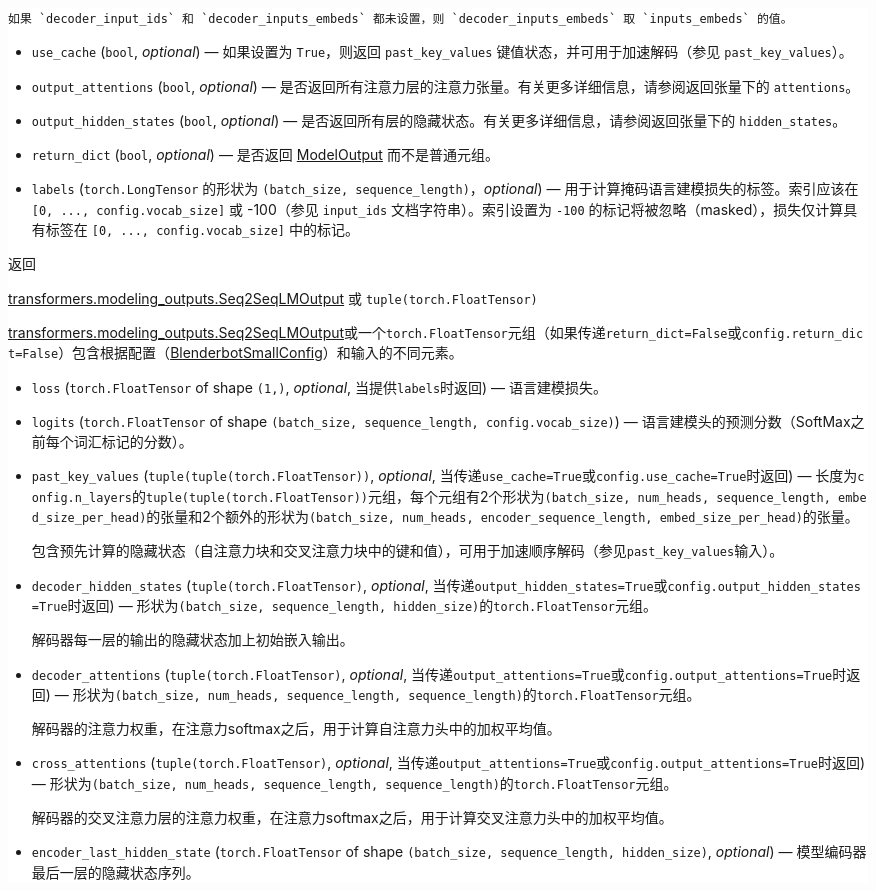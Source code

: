     如果 `decoder_input_ids` 和 `decoder_inputs_embeds` 都未设置，则 `decoder_inputs_embeds` 取 `inputs_embeds` 的值。

+   `use_cache` (`bool`, *optional*) — 如果设置为 `True`，则返回 `past_key_values` 键值状态，并可用于加速解码（参见 `past_key_values`）。

+   `output_attentions` (`bool`, *optional*) — 是否返回所有注意力层的注意力张量。有关更多详细信息，请参阅返回张量下的 `attentions`。

+   `output_hidden_states` (`bool`, *optional*) — 是否返回所有层的隐藏状态。有关更多详细信息，请参阅返回张量下的 `hidden_states`。

+   `return_dict` (`bool`, *optional*) — 是否返回 [ModelOutput](/docs/transformers/v4.37.2/en/main_classes/output#transformers.utils.ModelOutput) 而不是普通元组。

+   `labels` (`torch.LongTensor` 的形状为 `(batch_size, sequence_length)`，*optional*) — 用于计算掩码语言建模损失的标签。索引应该在 `[0, ..., config.vocab_size]` 或 -100（参见 `input_ids` 文档字符串）。索引设置为 `-100` 的标记将被忽略（masked），损失仅计算具有标签在 `[0, ..., config.vocab_size]` 中的标记。

返回

[transformers.modeling_outputs.Seq2SeqLMOutput](/docs/transformers/v4.37.2/en/main_classes/output#transformers.modeling_outputs.Seq2SeqLMOutput) 或 `tuple(torch.FloatTensor)`

[transformers.modeling_outputs.Seq2SeqLMOutput](/docs/transformers/v4.37.2/en/main_classes/output#transformers.modeling_outputs.Seq2SeqLMOutput)或一个`torch.FloatTensor`元组（如果传递`return_dict=False`或`config.return_dict=False`）包含根据配置（[BlenderbotSmallConfig](/docs/transformers/v4.37.2/en/model_doc/blenderbot-small#transformers.BlenderbotSmallConfig)）和输入的不同元素。

+   `loss` (`torch.FloatTensor` of shape `(1,)`, *optional*, 当提供`labels`时返回) — 语言建模损失。

+   `logits` (`torch.FloatTensor` of shape `(batch_size, sequence_length, config.vocab_size)`) — 语言建模头的预测分数（SoftMax之前每个词汇标记的分数）。

+   `past_key_values` (`tuple(tuple(torch.FloatTensor))`, *optional*, 当传递`use_cache=True`或`config.use_cache=True`时返回) — 长度为`config.n_layers`的`tuple(tuple(torch.FloatTensor))`元组，每个元组有2个形状为`(batch_size, num_heads, sequence_length, embed_size_per_head)`的张量和2个额外的形状为`(batch_size, num_heads, encoder_sequence_length, embed_size_per_head)`的张量。

    包含预先计算的隐藏状态（自注意力块和交叉注意力块中的键和值），可用于加速顺序解码（参见`past_key_values`输入）。

+   `decoder_hidden_states` (`tuple(torch.FloatTensor)`, *optional*, 当传递`output_hidden_states=True`或`config.output_hidden_states=True`时返回) — 形状为`(batch_size, sequence_length, hidden_size)`的`torch.FloatTensor`元组。

    解码器每一层的输出的隐藏状态加上初始嵌入输出。

+   `decoder_attentions` (`tuple(torch.FloatTensor)`, *optional*, 当传递`output_attentions=True`或`config.output_attentions=True`时返回) — 形状为`(batch_size, num_heads, sequence_length, sequence_length)`的`torch.FloatTensor`元组。

    解码器的注意力权重，在注意力softmax之后，用于计算自注意力头中的加权平均值。

+   `cross_attentions` (`tuple(torch.FloatTensor)`, *optional*, 当传递`output_attentions=True`或`config.output_attentions=True`时返回) — 形状为`(batch_size, num_heads, sequence_length, sequence_length)`的`torch.FloatTensor`元组。

    解码器的交叉注意力层的注意力权重，在注意力softmax之后，用于计算交叉注意力头中的加权平均值。

+   `encoder_last_hidden_state` (`torch.FloatTensor` of shape `(batch_size, sequence_length, hidden_size)`, *optional*) — 模型编码器最后一层的隐藏状态序列。
